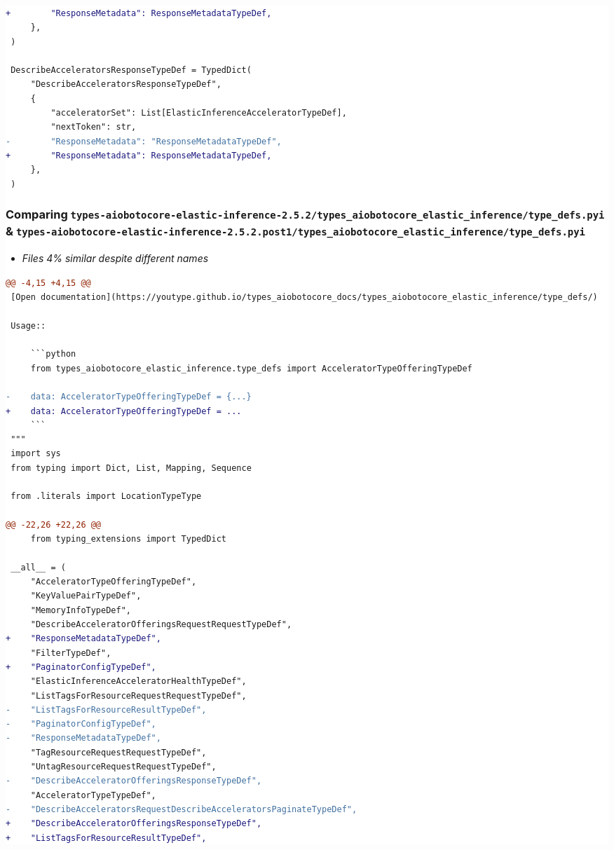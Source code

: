```diff
+        "ResponseMetadata": ResponseMetadataTypeDef,
     },
 )
 
 DescribeAcceleratorsResponseTypeDef = TypedDict(
     "DescribeAcceleratorsResponseTypeDef",
     {
         "acceleratorSet": List[ElasticInferenceAcceleratorTypeDef],
         "nextToken": str,
-        "ResponseMetadata": "ResponseMetadataTypeDef",
+        "ResponseMetadata": ResponseMetadataTypeDef,
     },
 )
```

### Comparing `types-aiobotocore-elastic-inference-2.5.2/types_aiobotocore_elastic_inference/type_defs.pyi` & `types-aiobotocore-elastic-inference-2.5.2.post1/types_aiobotocore_elastic_inference/type_defs.pyi`

 * *Files 4% similar despite different names*

```diff
@@ -4,15 +4,15 @@
 [Open documentation](https://youtype.github.io/types_aiobotocore_docs/types_aiobotocore_elastic_inference/type_defs/)
 
 Usage::
 
     ```python
     from types_aiobotocore_elastic_inference.type_defs import AcceleratorTypeOfferingTypeDef
 
-    data: AcceleratorTypeOfferingTypeDef = {...}
+    data: AcceleratorTypeOfferingTypeDef = ...
     ```
 """
 import sys
 from typing import Dict, List, Mapping, Sequence
 
 from .literals import LocationTypeType
 
@@ -22,26 +22,26 @@
     from typing_extensions import TypedDict
 
 __all__ = (
     "AcceleratorTypeOfferingTypeDef",
     "KeyValuePairTypeDef",
     "MemoryInfoTypeDef",
     "DescribeAcceleratorOfferingsRequestRequestTypeDef",
+    "ResponseMetadataTypeDef",
     "FilterTypeDef",
+    "PaginatorConfigTypeDef",
     "ElasticInferenceAcceleratorHealthTypeDef",
     "ListTagsForResourceRequestRequestTypeDef",
-    "ListTagsForResourceResultTypeDef",
-    "PaginatorConfigTypeDef",
-    "ResponseMetadataTypeDef",
     "TagResourceRequestRequestTypeDef",
     "UntagResourceRequestRequestTypeDef",
-    "DescribeAcceleratorOfferingsResponseTypeDef",
     "AcceleratorTypeTypeDef",
-    "DescribeAcceleratorsRequestDescribeAcceleratorsPaginateTypeDef",
+    "DescribeAcceleratorOfferingsResponseTypeDef",
+    "ListTagsForResourceResultTypeDef",
```